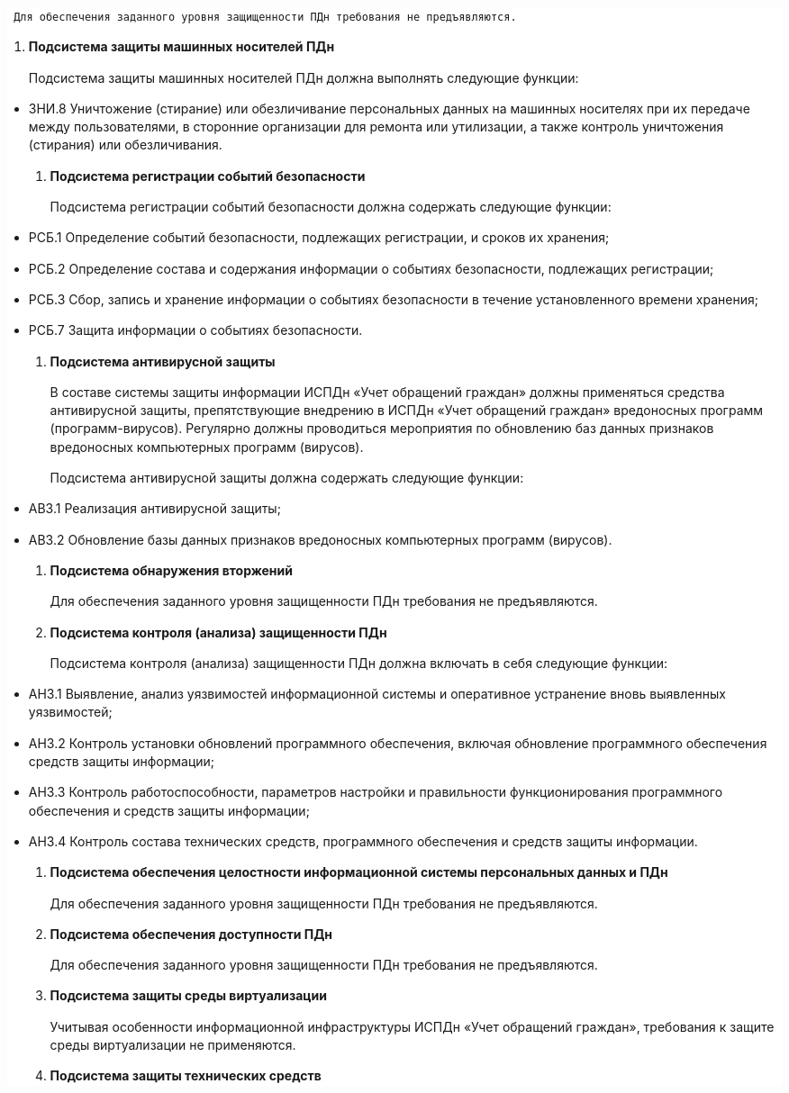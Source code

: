      Для обеспечения заданного уровня защищенности ПДн требования не предъявляются.

  1. **Подсистема защиты машинных носителей ПДн**

     Подсистема защиты машинных носителей ПДн должна выполнять следующие функции:

- ЗНИ.8 Уничтожение (стирание) или обезличивание персональных данных на машинных носителях при их передаче между пользователями, в сторонние организации для ремонта или утилизации, а также контроль уничтожения (стирания) или обезличивания.
  1. **Подсистема регистрации событий безопасности**

     Подсистема регистрации событий безопасности должна содержать следующие функции:

- РСБ.1 Определение событий безопасности, подлежащих регистрации, и сроков их хранения;
- РСБ.2 Определение состава и содержания информации о событиях безопасности, подлежащих регистрации;
- РСБ.3 Сбор, запись и хранение информации о событиях безопасности в течение установленного времени хранения;
- РСБ.7 Защита информации о событиях безопасности.
  1. **Подсистема антивирусной защиты**

     В составе системы защиты информации ИСПДн «Учет обращений граждан» должны применяться средства антивирусной защиты, препятствующие внедрению в ИСПДн «Учет обращений граждан» вредоносных программ (программ-вирусов). Регулярно должны проводиться мероприятия по обновлению баз данных признаков вредоносных компьютерных программ (вирусов).

     Подсистема антивирусной защиты должна содержать следующие функции:

- АВЗ.1 Реализация антивирусной защиты;
- АВЗ.2 Обновление базы данных признаков вредоносных компьютерных программ (вирусов).
  1. **Подсистема обнаружения вторжений**

     Для обеспечения заданного уровня защищенности ПДн требования не предъявляются.

  1. **Подсистема контроля (анализа) защищенности ПДн**

     Подсистема контроля (анализа) защищенности ПДн должна включать в себя следующие функции:

- АНЗ.1 Выявление, анализ уязвимостей информационной системы и оперативное устранение вновь выявленных уязвимостей;
- АНЗ.2 Контроль установки обновлений программного обеспечения, включая обновление программного обеспечения средств защиты информации;
- АНЗ.3 Контроль работоспособности, параметров настройки и правильности функционирования программного обеспечения и средств защиты информации;
- АНЗ.4 Контроль состава технических средств, программного обеспечения и средств защиты информации.
  1. **Подсистема обеспечения целостности информационной системы персональных данных и ПДн**

     Для обеспечения заданного уровня защищенности ПДн требования не предъявляются.

  1. **Подсистема обеспечения доступности ПДн**

     Для обеспечения заданного уровня защищенности ПДн требования не предъявляются.

  1. **Подсистема защиты среды виртуализации**

     Учитывая особенности информационной инфраструктуры ИСПДн «Учет обращений граждан», требования к защите среды виртуализации не применяются.

  1. **Подсистема защиты технических средств**
